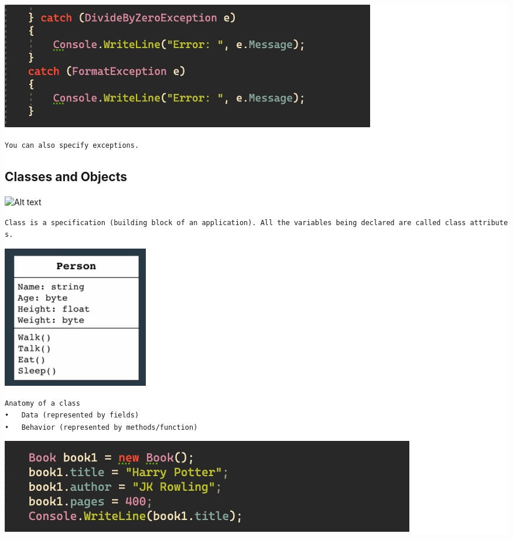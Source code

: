 ![Alt text](/images/image-18.png)

```
You can also specify exceptions.
```

## Classes and Objects

![Alt text](image-19.png)

```
Class is a specification (building block of an application). All the variables being declared are called class attributes.

```

![Alt text](/images/image-20.png)

```
Anatomy of a class
•	Data (represented by fields)
•	Behavior (represented by methods/function)
```

![Alt text](/images/image-21.png)

